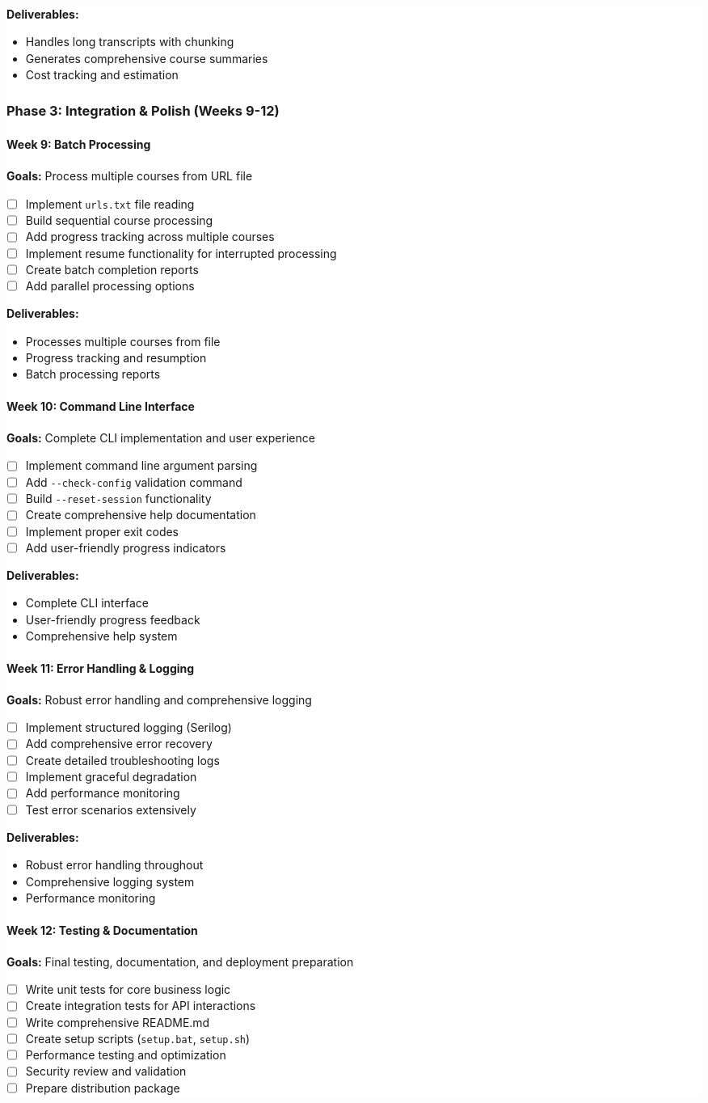 **Deliverables:**
- Handles long transcripts with chunking
- Generates comprehensive course summaries
- Cost tracking and estimation

### Phase 3: Integration & Polish (Weeks 9-12)

#### Week 9: Batch Processing
**Goals:** Process multiple courses from URL file
- [ ] Implement `urls.txt` file reading
- [ ] Build sequential course processing
- [ ] Add progress tracking across multiple courses
- [ ] Implement resume functionality for interrupted processing
- [ ] Create batch completion reports
- [ ] Add parallel processing options

**Deliverables:**
- Processes multiple courses from file
- Progress tracking and resumption
- Batch processing reports

#### Week 10: Command Line Interface
**Goals:** Complete CLI implementation and user experience
- [ ] Implement command line argument parsing
- [ ] Add `--check-config` validation command
- [ ] Build `--reset-session` functionality
- [ ] Create comprehensive help documentation
- [ ] Implement proper exit codes
- [ ] Add user-friendly progress indicators

**Deliverables:**
- Complete CLI interface
- User-friendly progress feedback
- Comprehensive help system

#### Week 11: Error Handling & Logging
**Goals:** Robust error handling and comprehensive logging
- [ ] Implement structured logging (Serilog)
- [ ] Add comprehensive error recovery
- [ ] Create detailed troubleshooting logs
- [ ] Implement graceful degradation
- [ ] Add performance monitoring
- [ ] Test error scenarios extensively

**Deliverables:**
- Robust error handling throughout
- Comprehensive logging system
- Performance monitoring

#### Week 12: Testing & Documentation
**Goals:** Final testing, documentation, and deployment preparation
- [ ] Write unit tests for core business logic
- [ ] Create integration tests for API interactions
- [ ] Write comprehensive README.md
- [ ] Create setup scripts (`setup.bat`, `setup.sh`)
- [ ] Performance testing and optimization
- [ ] Security review and validation
- [ ] Prepare distribution package
